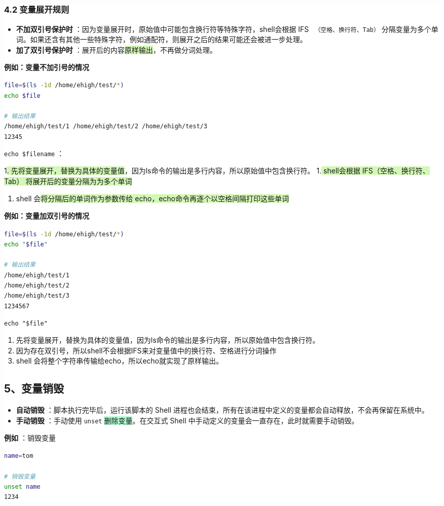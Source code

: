 ### 4.2 变量展开规则

- **不加双引号保护时** ：因为变量展开时，原始值中可能包含换行符等特殊字符，shell会根据 IFS ` （空格、换行符、Tab）` 分隔变量为多个单词。如果还含有其他一些特殊字符，例如通配符，则展开之后的结果可能还会被进一步处理。
- **加了双引号保护时** ：展开后的内容<span style="background:#d3f8b6">原样输出</span>，不再做分词处理。

**例如：变量不加引号的情况**

```bash
file=$(ls -1d /home/ehigh/test/*)
echo $file

# 输出结果
/home/ehigh/test/1 /home/ehigh/test/2 /home/ehigh/test/3
12345
```

`echo $filename` ：

1<span style="background:#d3f8b6">. 先将变量展开，替换为具体的变量值</span>，因为ls命令的输出是多行内容，所以原始值中包含换行符。
1.<span style="background:#d3f8b6"> shell会根据 IFS（空格、换行符、Tab） 将展开后的变量分隔为为多个单词</span>
1. shell 会<span style="background:#d3f8b6">将分隔后的单词作为参数传给 echo，echo命令再逐个以空格间隔打印这些单词</span>

**例如：变量加双引号的情况**

```bash
file=$(ls -1d /home/ehigh/test/*)
echo "$file"

# 输出结果
/home/ehigh/test/1
/home/ehigh/test/2
/home/ehigh/test/3
1234567
```

`echo "$file"`

1. 先将变量展开，替换为具体的变量值，因为ls命令的输出是多行内容，所以原始值中包含换行符。
2. 因为存在双引号，所以shell不会根据IFS来对变量值中的换行符、空格进行分词操作
3. shell 会将整个字符串传输给echo，所以echo就实现了原样输出。

## 5、变量销毁

- **自动销毁** ：脚本执行完毕后，运行该脚本的 Shell 进程也会结束，所有在该进程中定义的变量都会自动释放，不会再保留在系统中。
- **手动销毁** ：手动使用 `unset` <span style="background:#affad1">删除变量</span>。在交互式 Shell 中手动定义的变量会一直存在，此时就需要手动销毁。

**例如** ：销毁变量

```bash
name=tom

# 销毁变量
unset name
1234
```
